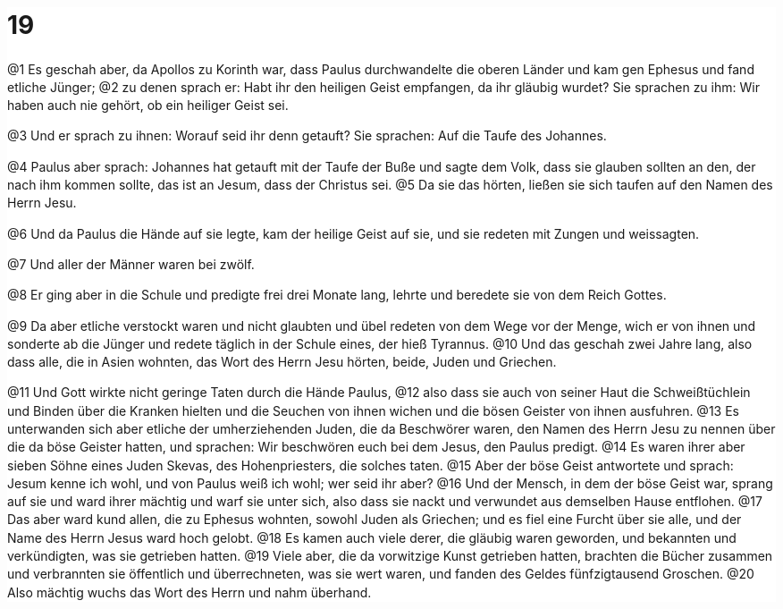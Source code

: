 
# 19
@1 Es geschah aber, da Apollos zu Korinth war, dass Paulus durchwandelte die oberen Länder und kam gen Ephesus und fand etliche Jünger; @2 zu denen sprach er: Habt ihr den heiligen Geist empfangen, da ihr gläubig wurdet? Sie sprachen zu ihm: Wir haben auch nie gehört, ob ein heiliger Geist sei. 

@3 Und er sprach zu ihnen: Worauf seid ihr denn getauft? Sie sprachen: Auf die Taufe des Johannes. 

@4 Paulus aber sprach: Johannes hat getauft mit der Taufe der Buße und sagte dem Volk, dass sie glauben sollten an den, der nach ihm kommen sollte, das ist an Jesum, dass der Christus sei. @5 Da sie das hörten, ließen sie sich taufen auf den Namen des Herrn Jesu. 

@6 Und da Paulus die Hände auf sie legte, kam der heilige Geist auf sie, und sie redeten mit Zungen und weissagten. 

@7 Und aller der Männer waren bei zwölf. 

@8 Er ging aber in die Schule und predigte frei drei Monate lang, lehrte und beredete sie von dem Reich Gottes. 

@9 Da aber etliche verstockt waren und nicht glaubten und übel redeten von dem Wege vor der Menge, wich er von ihnen und sonderte ab die Jünger und redete täglich in der Schule eines, der hieß Tyrannus. @10 Und das geschah zwei Jahre lang, also dass alle, die in Asien wohnten, das Wort des Herrn Jesu hörten, beide, Juden und Griechen. 

@11 Und Gott wirkte nicht geringe Taten durch die Hände Paulus, @12 also dass sie auch von seiner Haut die Schweißtüchlein und Binden über die Kranken hielten und die Seuchen von ihnen wichen und die bösen Geister von ihnen ausfuhren. @13 Es unterwanden sich aber etliche der umherziehenden Juden, die da Beschwörer waren, den Namen des Herrn Jesu zu nennen über die da böse Geister hatten, und sprachen: Wir beschwören euch bei dem Jesus, den Paulus predigt. @14 Es waren ihrer aber sieben Söhne eines Juden Skevas, des Hohenpriesters, die solches taten. @15 Aber der böse Geist antwortete und sprach: Jesum kenne ich wohl, und von Paulus weiß ich wohl; wer seid ihr aber? @16 Und der Mensch, in dem der böse Geist war, sprang auf sie und ward ihrer mächtig und warf sie unter sich, also dass sie nackt und verwundet aus demselben Hause entflohen. @17 Das aber ward kund allen, die zu Ephesus wohnten, sowohl Juden als Griechen; und es fiel eine Furcht über sie alle, und der Name des Herrn Jesus ward hoch gelobt. @18 Es kamen auch viele derer, die gläubig waren geworden, und bekannten und verkündigten, was sie getrieben hatten. @19 Viele aber, die da vorwitzige Kunst getrieben hatten, brachten die Bücher zusammen und verbrannten sie öffentlich und überrechneten, was sie wert waren, und fanden des Geldes fünfzigtausend Groschen. @20 Also mächtig wuchs das Wort des Herrn und nahm überhand. 

